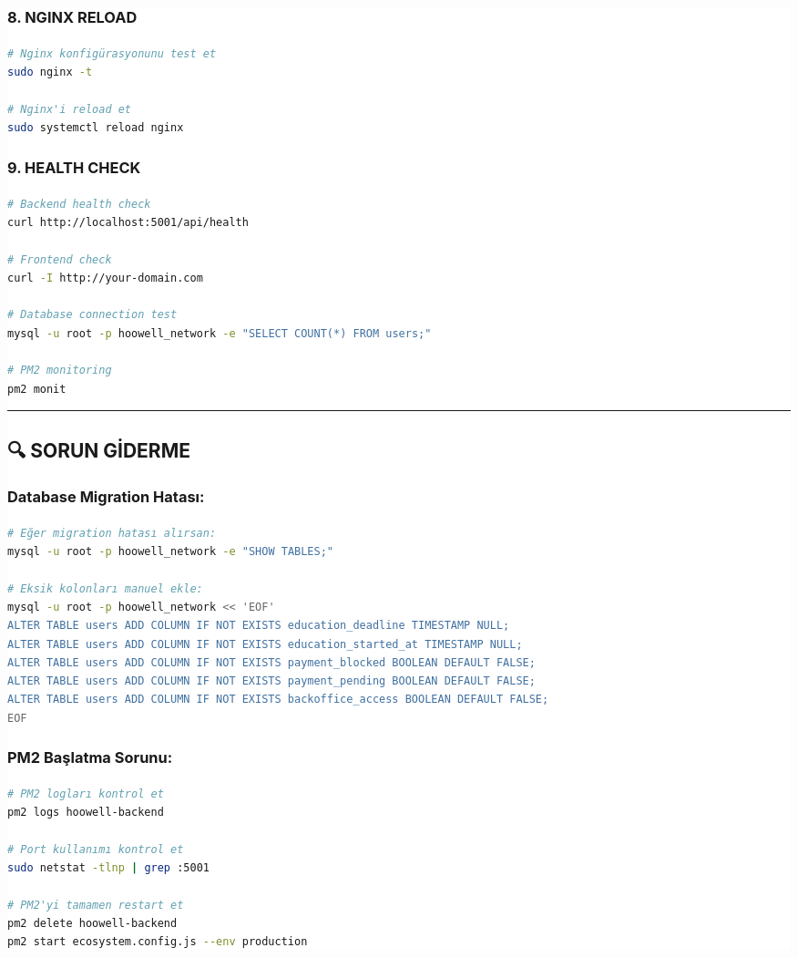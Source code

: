 
### **8. NGINX RELOAD**
```bash
# Nginx konfigürasyonunu test et
sudo nginx -t

# Nginx'i reload et
sudo systemctl reload nginx
```

### **9. HEALTH CHECK**
```bash
# Backend health check
curl http://localhost:5001/api/health

# Frontend check
curl -I http://your-domain.com

# Database connection test
mysql -u root -p hoowell_network -e "SELECT COUNT(*) FROM users;"

# PM2 monitoring
pm2 monit
```

---

## 🔍 **SORUN GİDERME**

### **Database Migration Hatası:**
```bash
# Eğer migration hatası alırsan:
mysql -u root -p hoowell_network -e "SHOW TABLES;"

# Eksik kolonları manuel ekle:
mysql -u root -p hoowell_network << 'EOF'
ALTER TABLE users ADD COLUMN IF NOT EXISTS education_deadline TIMESTAMP NULL;
ALTER TABLE users ADD COLUMN IF NOT EXISTS education_started_at TIMESTAMP NULL;
ALTER TABLE users ADD COLUMN IF NOT EXISTS payment_blocked BOOLEAN DEFAULT FALSE;
ALTER TABLE users ADD COLUMN IF NOT EXISTS payment_pending BOOLEAN DEFAULT FALSE;
ALTER TABLE users ADD COLUMN IF NOT EXISTS backoffice_access BOOLEAN DEFAULT FALSE;
EOF
```

### **PM2 Başlatma Sorunu:**
```bash
# PM2 logları kontrol et
pm2 logs hoowell-backend

# Port kullanımı kontrol et
sudo netstat -tlnp | grep :5001

# PM2'yi tamamen restart et
pm2 delete hoowell-backend
pm2 start ecosystem.config.js --env production
```
